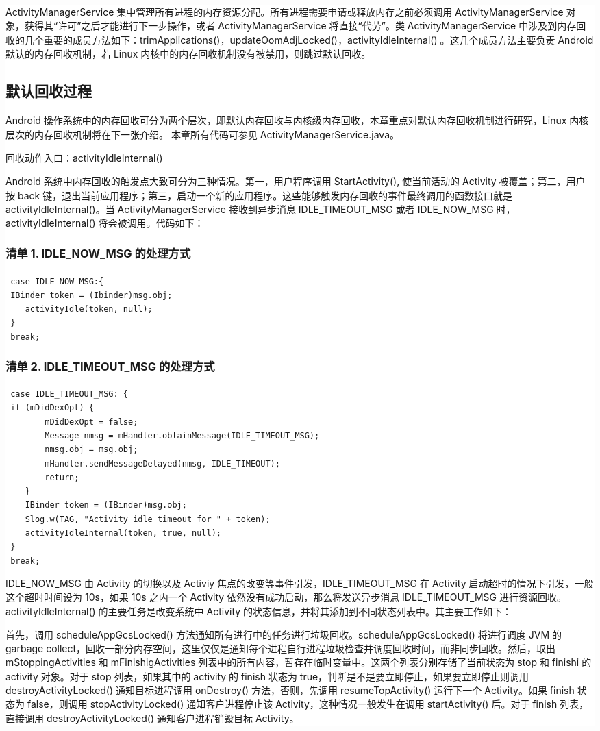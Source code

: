 ActivityManagerService 集中管理所有进程的内存资源分配。所有进程需要申请或释放内存之前必须调用 ActivityManagerService 对象，获得其“许可”之后才能进行下一步操作，或者 ActivityManagerService 将直接“代劳”。类 ActivityManagerService 中涉及到内存回收的几个重要的成员方法如下：trimApplications()，updateOomAdjLocked()，activityIdleInternal() 。这几个成员方法主要负责 Android 默认的内存回收机制，若 Linux 内核中的内存回收机制没有被禁用，则跳过默认回收。


## 默认回收过程

Android 操作系统中的内存回收可分为两个层次，即默认内存回收与内核级内存回收，本章重点对默认内存回收机制进行研究，Linux 内核层次的内存回收机制将在下一张介绍。 本章所有代码可参见 ActivityManagerService.java。

回收动作入口：activityIdleInternal()

Android 系统中内存回收的触发点大致可分为三种情况。第一，用户程序调用 StartActivity(), 使当前活动的 Activity 被覆盖；第二，用户按 back 键，退出当前应用程序；第三，启动一个新的应用程序。这些能够触发内存回收的事件最终调用的函数接口就是 activityIdleInternal()。当 ActivityManagerService 接收到异步消息 IDLE_TIMEOUT_MSG 或者 IDLE_NOW_MSG 时，activityIdleInternal() 将会被调用。代码如下：


### 清单 1. IDLE_NOW_MSG 的处理方式

```
 case IDLE_NOW_MSG:{
 IBinder token = (Ibinder)msg.obj;
    activityIdle(token, null);
 }
 break;
```

### 清单 2. IDLE_TIMEOUT_MSG 的处理方式
```
 case IDLE_TIMEOUT_MSG: {
 if (mDidDexOpt) {
        mDidDexOpt = false;
        Message nmsg = mHandler.obtainMessage(IDLE_TIMEOUT_MSG);
        nmsg.obj = msg.obj;
        mHandler.sendMessageDelayed(nmsg, IDLE_TIMEOUT);
        return;
    }
    IBinder token = (IBinder)msg.obj;
    Slog.w(TAG, "Activity idle timeout for " + token);
    activityIdleInternal(token, true, null);
 }
 break;
```

IDLE_NOW_MSG 由 Activity 的切换以及 Activiy 焦点的改变等事件引发，IDLE_TIMEOUT_MSG 在 Activity 启动超时的情况下引发，一般这个超时时间设为 10s，如果 10s 之内一个 Activity 依然没有成功启动，那么将发送异步消息 IDLE_TIMEOUT_MSG 进行资源回收。activityIdleInternal() 的主要任务是改变系统中 Activity 的状态信息，并将其添加到不同状态列表中。其主要工作如下：

首先，调用 scheduleAppGcsLocked() 方法通知所有进行中的任务进行垃圾回收。scheduleAppGcsLocked() 将进行调度 JVM 的 garbage collect，回收一部分内存空间，这里仅仅是通知每个进程自行进程垃圾检查并调度回收时间，而非同步回收。然后，取出 mStoppingActivities 和 mFinishigActivities 列表中的所有内容，暂存在临时变量中。这两个列表分别存储了当前状态为 stop 和 finishi 的 activity 对象。对于 stop 列表，如果其中的 activity 的 finish 状态为 true，判断是不是要立即停止，如果要立即停止则调用 destroyActivityLocked() 通知目标进程调用 onDestroy() 方法，否则，先调用 resumeTopActivity() 运行下一个 Activity。如果 finish 状态为 false，则调用 stopActivityLocked() 通知客户进程停止该 Activity，这种情况一般发生在调用 startActivity() 后。对于 finish 列表，直接调用 destroyActivityLocked() 通知客户进程销毁目标 Activity。
